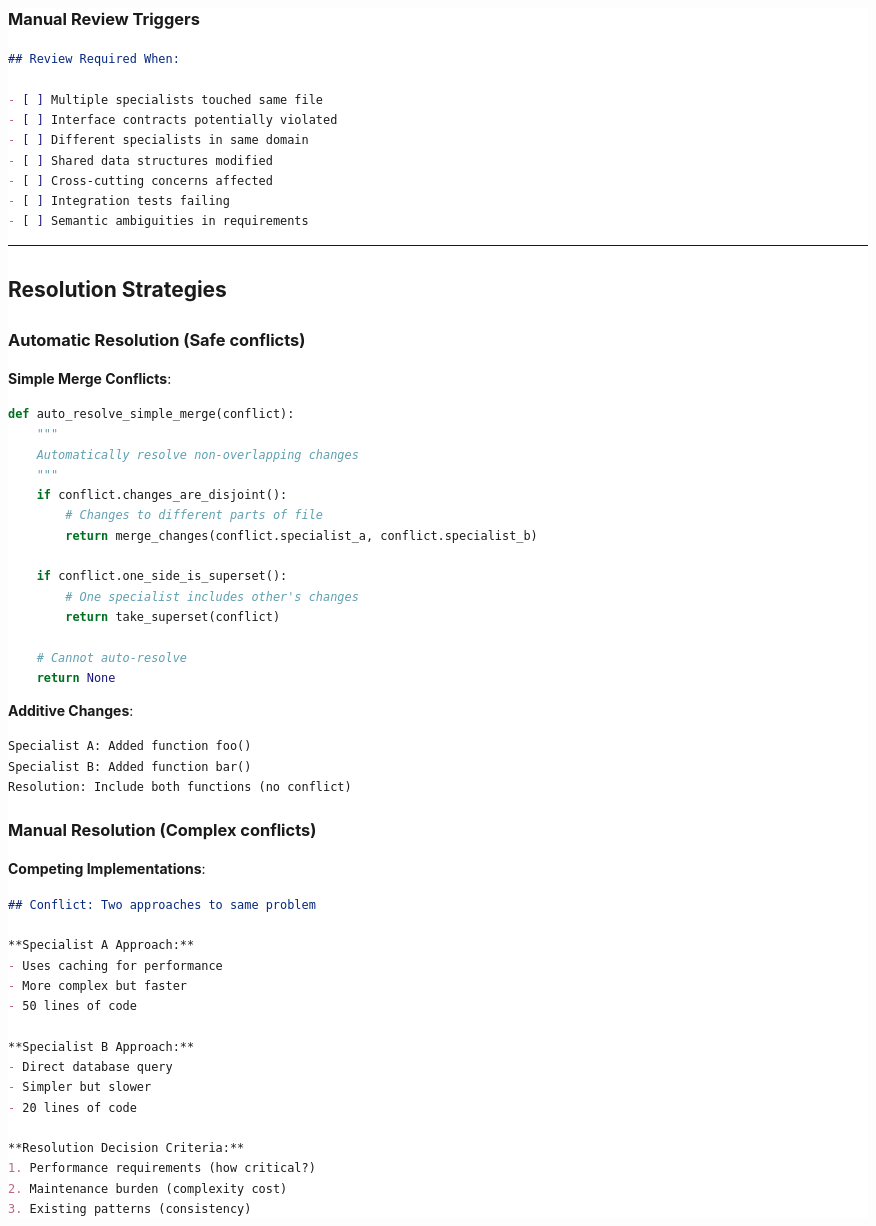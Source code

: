 ### Manual Review Triggers

```markdown
## Review Required When:

- [ ] Multiple specialists touched same file
- [ ] Interface contracts potentially violated
- [ ] Different specialists in same domain
- [ ] Shared data structures modified
- [ ] Cross-cutting concerns affected
- [ ] Integration tests failing
- [ ] Semantic ambiguities in requirements
```

---

## Resolution Strategies

### Automatic Resolution (Safe conflicts)

**Simple Merge Conflicts**:
```python
def auto_resolve_simple_merge(conflict):
    """
    Automatically resolve non-overlapping changes
    """
    if conflict.changes_are_disjoint():
        # Changes to different parts of file
        return merge_changes(conflict.specialist_a, conflict.specialist_b)

    if conflict.one_side_is_superset():
        # One specialist includes other's changes
        return take_superset(conflict)

    # Cannot auto-resolve
    return None
```

**Additive Changes**:
```
Specialist A: Added function foo()
Specialist B: Added function bar()
Resolution: Include both functions (no conflict)
```

### Manual Resolution (Complex conflicts)

**Competing Implementations**:
```markdown
## Conflict: Two approaches to same problem

**Specialist A Approach:**
- Uses caching for performance
- More complex but faster
- 50 lines of code

**Specialist B Approach:**
- Direct database query
- Simpler but slower
- 20 lines of code

**Resolution Decision Criteria:**
1. Performance requirements (how critical?)
2. Maintenance burden (complexity cost)
3. Existing patterns (consistency)
```